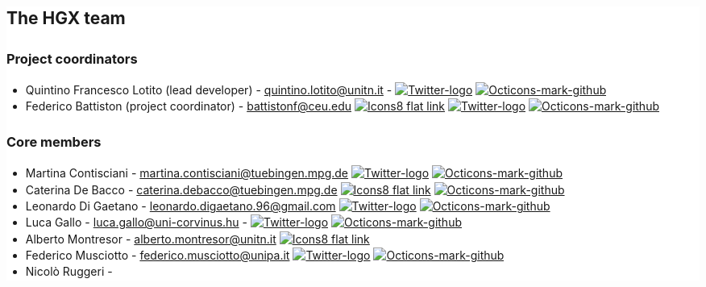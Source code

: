 ## The HGX team

### Project coordinators

* Quintino Francesco Lotito (lead developer) -
  quintino.lotito@unitn.it - <a title="Twitter, Apache License 2.0 &lt;http://www.apache.org/licenses/LICENSE-2.0&gt;, via Wikimedia Commons" href="https://twitter.com/FraLotito"><img width="16" alt="Twitter-logo" src="https://upload.wikimedia.org/wikipedia/commons/6/6f/Logo_of_Twitter.svg"></a> <a title="GitHub, MIT &lt;http://opensource.org/licenses/mit-license.php&gt;, via Wikimedia Commons" href="https://github.com/FraLotito"><img width="16" alt="Octicons-mark-github" src="https://upload.wikimedia.org/wikipedia/commons/thumb/9/91/Octicons-mark-github.svg/512px-Octicons-mark-github.svg.png"></a>
* Federico Battiston (project coordinator) -
  battistonf@ceu.edu <a title="Icons8, MIT &lt;http://opensource.org/licenses/mit-license.php&gt;, via Wikimedia Commons" href="https://people.ceu.edu/federico_battiston"><img width="16" alt="Icons8 flat link" src="https://upload.wikimedia.org/wikipedia/commons/thumb/0/05/Icons8_flat_link.svg/512px-Icons8_flat_link.svg.png"></a> <a title="Twitter, Apache License 2.0 &lt;http://www.apache.org/licenses/LICENSE-2.0&gt;, via Wikimedia Commons" href="https://twitter.com/fede7j"><img width="16" alt="Twitter-logo" src="https://upload.wikimedia.org/wikipedia/commons/6/6f/Logo_of_Twitter.svg"></a> <a title="GitHub, MIT &lt;http://opensource.org/licenses/mit-license.php&gt;, via Wikimedia Commons" href="https://github.com/fede7j"><img width="16" alt="Octicons-mark-github" src="https://upload.wikimedia.org/wikipedia/commons/thumb/9/91/Octicons-mark-github.svg/512px-Octicons-mark-github.svg.png"></a>

### Core members

* Martina Contisciani -
  martina.contisciani@tuebingen.mpg.de <a title="Twitter, Apache License 2.0 &lt;http://www.apache.org/licenses/LICENSE-2.0&gt;, via Wikimedia Commons" href="https://twitter.com/mcontisc"><img width="16" alt="Twitter-logo" src="https://upload.wikimedia.org/wikipedia/commons/6/6f/Logo_of_Twitter.svg"></a> <a title="GitHub, MIT &lt;http://opensource.org/licenses/mit-license.php&gt;, via Wikimedia Commons" href="https://github.com/mcontisc"><img width="16" alt="Octicons-mark-github" src="https://upload.wikimedia.org/wikipedia/commons/thumb/9/91/Octicons-mark-github.svg/512px-Octicons-mark-github.svg.png"></a>
* Caterina De Bacco -
  caterina.debacco@tuebingen.mpg.de <a title="Icons8, MIT &lt;http://opensource.org/licenses/mit-license.php&gt;, via Wikimedia Commons" href="https://www.cdebacco.com/"><img width="16" alt="Icons8 flat link" src="https://upload.wikimedia.org/wikipedia/commons/thumb/0/05/Icons8_flat_link.svg/512px-Icons8_flat_link.svg.png"></a> <a title="GitHub, MIT &lt;http://opensource.org/licenses/mit-license.php&gt;, via Wikimedia Commons" href="https://github.com/cdebacco"><img width="16" alt="Octicons-mark-github" src="https://upload.wikimedia.org/wikipedia/commons/thumb/9/91/Octicons-mark-github.svg/512px-Octicons-mark-github.svg.png"></a>
* Leonardo Di Gaetano -
  leonardo.digaetano.96@gmail.com <a title="Twitter, Apache License 2.0 &lt;http://www.apache.org/licenses/LICENSE-2.0&gt;, via Wikimedia Commons" href="https://twitter.com/leodigaetano"><img width="16" alt="Twitter-logo" src="https://upload.wikimedia.org/wikipedia/commons/6/6f/Logo_of_Twitter.svg"></a> <a title="GitHub, MIT &lt;http://opensource.org/licenses/mit-license.php&gt;, via Wikimedia Commons" href="https://github.com/LeonardoDiGaetano"><img width="16" alt="Octicons-mark-github" src="https://upload.wikimedia.org/wikipedia/commons/thumb/9/91/Octicons-mark-github.svg/512px-Octicons-mark-github.svg.png"></a>
* Luca Gallo -
  luca.gallo@uni-corvinus.hu - <a title="Twitter, Apache License 2.0 &lt;http://www.apache.org/licenses/LICENSE-2.0&gt;, via Wikimedia Commons" href="https://twitter.com/l_gajo"><img width="16" alt="Twitter-logo" src="https://upload.wikimedia.org/wikipedia/commons/6/6f/Logo_of_Twitter.svg"></a> <a title="GitHub, MIT &lt;http://opensource.org/licenses/mit-license.php&gt;, via Wikimedia Commons" href="https://github.com/lgajo"><img width="16" alt="Octicons-mark-github" src="https://upload.wikimedia.org/wikipedia/commons/thumb/9/91/Octicons-mark-github.svg/512px-Octicons-mark-github.svg.png"></a>
* Alberto Montresor -
  alberto.montresor@unitn.it <a title="Icons8, MIT &lt;http://opensource.org/licenses/mit-license.php&gt;, via Wikimedia Commons" href="http://cricca.disi.unitn.it/montresor/"><img width="16" alt="Icons8 flat link" src="https://upload.wikimedia.org/wikipedia/commons/thumb/0/05/Icons8_flat_link.svg/512px-Icons8_flat_link.svg.png"></a>
* Federico Musciotto -
  federico.musciotto@unipa.it <a title="Twitter, Apache License 2.0 &lt;http://www.apache.org/licenses/LICENSE-2.0&gt;, via Wikimedia Commons" href="https://twitter.com/musci8"><img width="16" alt="Twitter-logo" src="https://upload.wikimedia.org/wikipedia/commons/6/6f/Logo_of_Twitter.svg"></a> <a title="GitHub, MIT &lt;http://opensource.org/licenses/mit-license.php&gt;, via Wikimedia Commons" href="https://github.com/musci8"><img width="16" alt="Octicons-mark-github" src="https://upload.wikimedia.org/wikipedia/commons/thumb/9/91/Octicons-mark-github.svg/512px-Octicons-mark-github.svg.png"></a>
* Nicolò Ruggeri -
